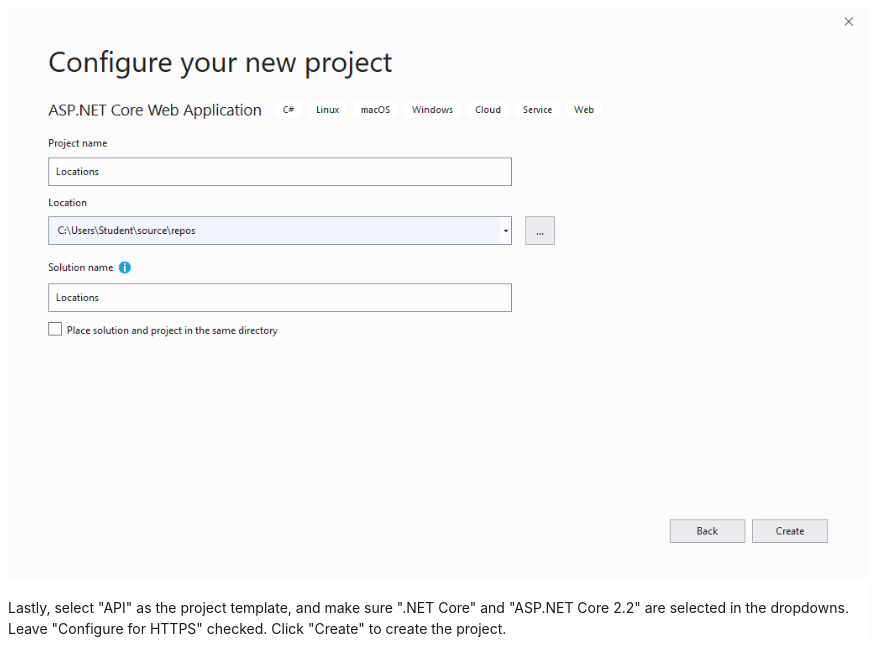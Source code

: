 ![Save Location](./img/save_location.png)

Lastly, select "API" as the project template, and make sure ".NET Core" and "ASP.NET Core 2.2" are selected in the dropdowns. Leave "Configure for HTTPS" checked. Click "Create" to create the project.
